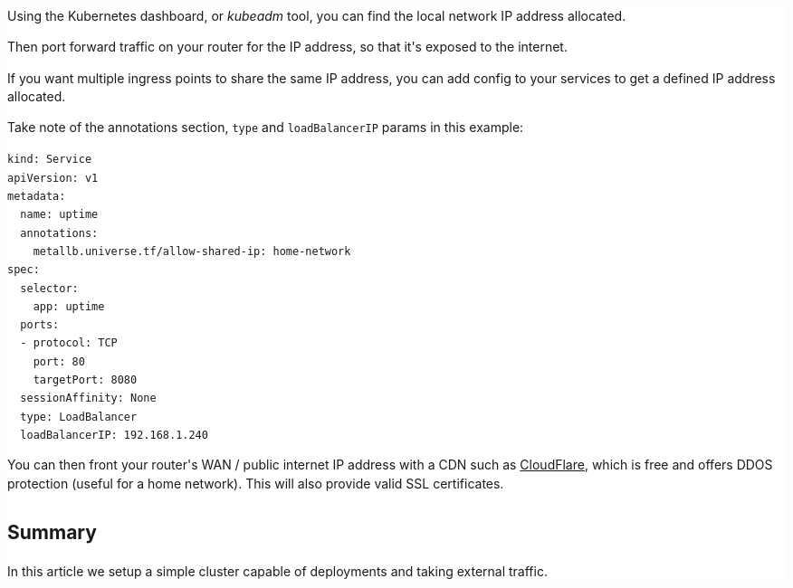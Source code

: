 Using the Kubernetes dashboard, or _kubeadm_ tool, you can find the local network
IP address allocated.

Then port forward traffic on your router for the IP address, so that it's exposed to the internet.

If you want multiple ingress points to share the same IP address, you can add config to your
services to get a defined IP address allocated.

Take note of the annotations section, `type` and `loadBalancerIP` params in this example:

````
kind: Service
apiVersion: v1
metadata:
  name: uptime
  annotations:
    metallb.universe.tf/allow-shared-ip: home-network
spec:
  selector:
    app: uptime
  ports:
  - protocol: TCP
    port: 80
    targetPort: 8080
  sessionAffinity: None
  type: LoadBalancer
  loadBalancerIP: 192.168.1.240
````

You can then front your router's WAN / public internet IP address with a CDN such as
[CloudFlare](https://www.cloudflare.com), which is free and offers DDOS protection (useful for a home network).
This will also provide valid SSL certificates.

## Summary
In this article we setup a simple cluster capable of deployments and taking
external traffic.
